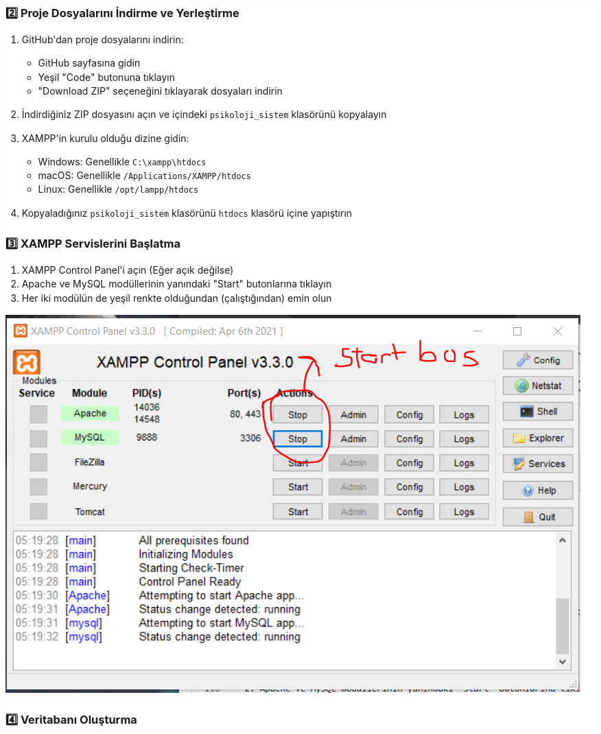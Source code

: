 ### 2️⃣ Proje Dosyalarını İndirme ve Yerleştirme

1. GitHub'dan proje dosyalarını indirin:
   - GitHub sayfasına gidin
   - Yeşil "Code" butonuna tıklayın
   - "Download ZIP" seçeneğini tıklayarak dosyaları indirin
   
2. İndirdiğiniz ZIP dosyasını açın ve içindeki `psikoloji_sistem` klasörünü kopyalayın

3. XAMPP'in kurulu olduğu dizine gidin:
   - Windows: Genellikle `C:\xampp\htdocs`
   - macOS: Genellikle `/Applications/XAMPP/htdocs`
   - Linux: Genellikle `/opt/lampp/htdocs`

4. Kopyaladığınız `psikoloji_sistem` klasörünü `htdocs` klasörü içine yapıştırın

### 3️⃣ XAMPP Servislerini Başlatma

1. XAMPP Control Panel'i açın (Eğer açık değilse)
2. Apache ve MySQL modüllerinin yanındaki "Start" butonlarına tıklayın
3. Her iki modülün de yeşil renkte olduğundan (çalıştığından) emin olun

![XAMPP Control Panel](screenshots/xampp_control_panel.png)

### 4️⃣ Veritabanı Oluşturma
